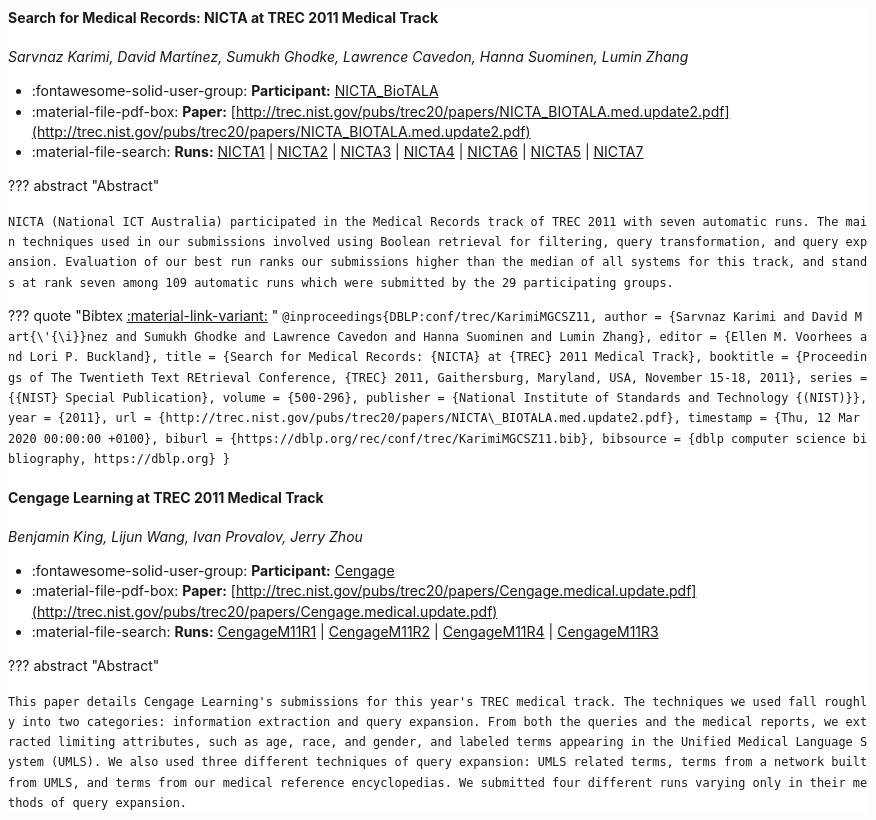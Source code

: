 #### Search for Medical Records: NICTA at TREC 2011 Medical Track

_Sarvnaz Karimi, David Martínez, Sumukh Ghodke, Lawrence Cavedon, Hanna Suominen, Lumin Zhang_

- :fontawesome-solid-user-group: **Participant:** [NICTA_BioTALA](./participants.md#nicta_biotala)
- :material-file-pdf-box: **Paper:** [http://trec.nist.gov/pubs/trec20/papers/NICTA_BIOTALA.med.update2.pdf](http://trec.nist.gov/pubs/trec20/papers/NICTA_BIOTALA.med.update2.pdf)
- :material-file-search: **Runs:** [NICTA1](./runs.md#nicta1) | [NICTA2](./runs.md#nicta2) | [NICTA3](./runs.md#nicta3) | [NICTA4](./runs.md#nicta4) | [NICTA6](./runs.md#nicta6) | [NICTA5](./runs.md#nicta5) | [NICTA7](./runs.md#nicta7)

??? abstract "Abstract"
	
	NICTA (National ICT Australia) participated in the Medical Records track of TREC 2011 with seven automatic runs. The main techniques used in our submissions involved using Boolean retrieval for filtering, query transformation, and query expansion. Evaluation of our best run ranks our submissions higher than the median of all systems for this track, and stands at rank seven among 109 automatic runs which were submitted by the 29 participating groups.
	

??? quote "Bibtex [:material-link-variant:](https://dblp.org/rec/conf/trec/KarimiMGCSZ11.bib) "
	```
	@inproceedings{DBLP:conf/trec/KarimiMGCSZ11,
		author = {Sarvnaz Karimi and David Mart{\'{\i}}nez and Sumukh Ghodke and Lawrence Cavedon and Hanna Suominen and Lumin Zhang},
		editor = {Ellen M. Voorhees and Lori P. Buckland},
		title = {Search for Medical Records: {NICTA} at {TREC} 2011 Medical Track},
		booktitle = {Proceedings of The Twentieth Text REtrieval Conference, {TREC} 2011, Gaithersburg, Maryland, USA, November 15-18, 2011},
		series = {{NIST} Special Publication},
		volume = {500-296},
		publisher = {National Institute of Standards and Technology {(NIST)}},
		year = {2011},
		url = {http://trec.nist.gov/pubs/trec20/papers/NICTA\_BIOTALA.med.update2.pdf},
		timestamp = {Thu, 12 Mar 2020 00:00:00 +0100},
		biburl = {https://dblp.org/rec/conf/trec/KarimiMGCSZ11.bib},
		bibsource = {dblp computer science bibliography, https://dblp.org}
	}
	```

#### Cengage Learning at TREC 2011 Medical Track

_Benjamin King, Lijun Wang, Ivan Provalov, Jerry Zhou_

- :fontawesome-solid-user-group: **Participant:** [Cengage](./participants.md#cengage)
- :material-file-pdf-box: **Paper:** [http://trec.nist.gov/pubs/trec20/papers/Cengage.medical.update.pdf](http://trec.nist.gov/pubs/trec20/papers/Cengage.medical.update.pdf)
- :material-file-search: **Runs:** [CengageM11R1](./runs.md#cengagem11r1) | [CengageM11R2](./runs.md#cengagem11r2) | [CengageM11R4](./runs.md#cengagem11r4) | [CengageM11R3](./runs.md#cengagem11r3)

??? abstract "Abstract"
	
	This paper details Cengage Learning's submissions for this year's TREC medical track. The techniques we used fall roughly into two categories: information extraction and query expansion. From both the queries and the medical reports, we extracted limiting attributes, such as age, race, and gender, and labeled terms appearing in the Unified Medical Language System (UMLS). We also used three different techniques of query expansion: UMLS related terms, terms from a network built from UMLS, and terms from our medical reference encyclopedias. We submitted four different runs varying only in their methods of query expansion.
	